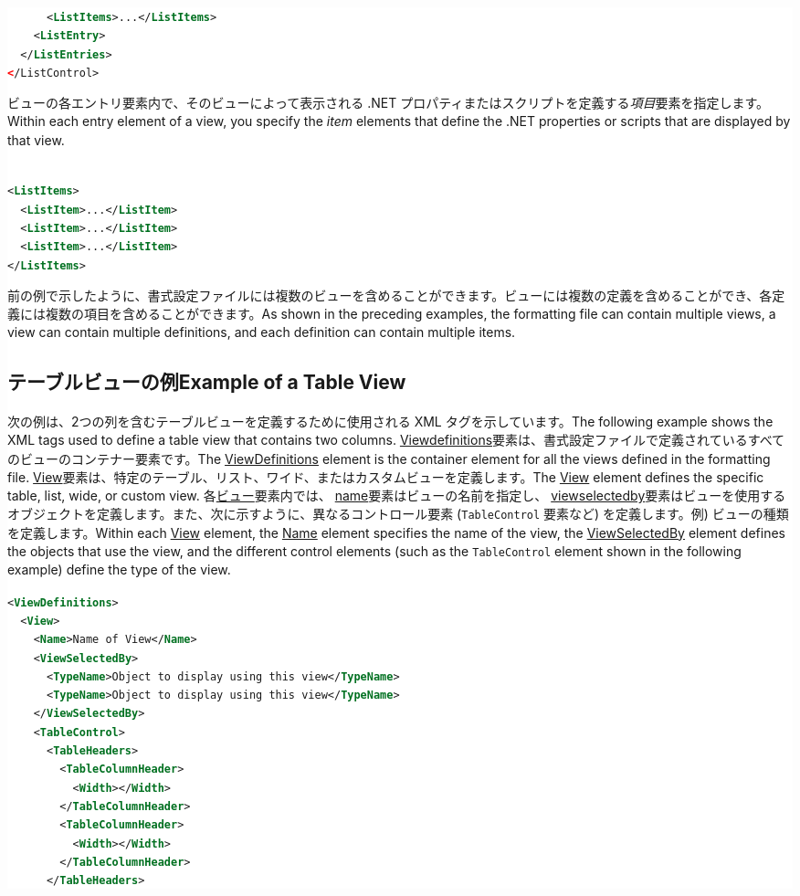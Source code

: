 ```xml
      <ListItems>...</ListItems>
    <ListEntry>
  </ListEntries>
</ListControl>

```

<span data-ttu-id="21a66-153">ビューの各エントリ要素内で、そのビューによって表示される .NET プロパティまたはスクリプトを定義する*項目*要素を指定します。</span><span class="sxs-lookup"><span data-stu-id="21a66-153">Within each entry element of a view, you specify the *item* elements that define the .NET properties or scripts that are displayed by that view.</span></span>

```xml

<ListItems>
  <ListItem>...</ListItem>
  <ListItem>...</ListItem>
  <ListItem>...</ListItem>
</ListItems>

```

<span data-ttu-id="21a66-154">前の例で示したように、書式設定ファイルには複数のビューを含めることができます。ビューには複数の定義を含めることができ、各定義には複数の項目を含めることができます。</span><span class="sxs-lookup"><span data-stu-id="21a66-154">As shown in the preceding examples, the formatting file can contain multiple views, a view can contain multiple definitions, and each definition can contain multiple items.</span></span>

## <a name="example-of-a-table-view"></a><span data-ttu-id="21a66-155">テーブルビューの例</span><span class="sxs-lookup"><span data-stu-id="21a66-155">Example of a Table View</span></span>

<span data-ttu-id="21a66-156">次の例は、2つの列を含むテーブルビューを定義するために使用される XML タグを示しています。</span><span class="sxs-lookup"><span data-stu-id="21a66-156">The following example shows the XML tags used to define a table view that contains two columns.</span></span> <span data-ttu-id="21a66-157">[Viewdefinitions](./viewdefinitions-element-format.md)要素は、書式設定ファイルで定義されているすべてのビューのコンテナー要素です。</span><span class="sxs-lookup"><span data-stu-id="21a66-157">The [ViewDefinitions](./viewdefinitions-element-format.md) element is the container element for all the views defined in the formatting file.</span></span> <span data-ttu-id="21a66-158">[View](./view-element-format.md)要素は、特定のテーブル、リスト、ワイド、またはカスタムビューを定義します。</span><span class="sxs-lookup"><span data-stu-id="21a66-158">The [View](./view-element-format.md) element defines the specific table, list, wide, or custom view.</span></span> <span data-ttu-id="21a66-159">各[ビュー](./view-element-format.md)要素内では、 [name](./name-element-for-view-format.md)要素はビューの名前を指定し、 [viewselectedby](./viewselectedby-element-format.md)要素はビューを使用するオブジェクトを定義します。また、次に示すように、異なるコントロール要素 (`TableControl` 要素など) を定義します。例) ビューの種類を定義します。</span><span class="sxs-lookup"><span data-stu-id="21a66-159">Within each [View](./view-element-format.md) element, the [Name](./name-element-for-view-format.md) element specifies the name of the view, the [ViewSelectedBy](./viewselectedby-element-format.md) element defines the objects that use the view, and the different control elements (such as the `TableControl` element shown in the following example) define the type of the view.</span></span>

```xml
<ViewDefinitions>
  <View>
    <Name>Name of View</Name>
    <ViewSelectedBy>
      <TypeName>Object to display using this view</TypeName>
      <TypeName>Object to display using this view</TypeName>
    </ViewSelectedBy>
    <TableControl>
      <TableHeaders>
        <TableColumnHeader>
          <Width></Width>
        </TableColumnHeader>
        <TableColumnHeader>
          <Width></Width>
        </TableColumnHeader>
      </TableHeaders>
```